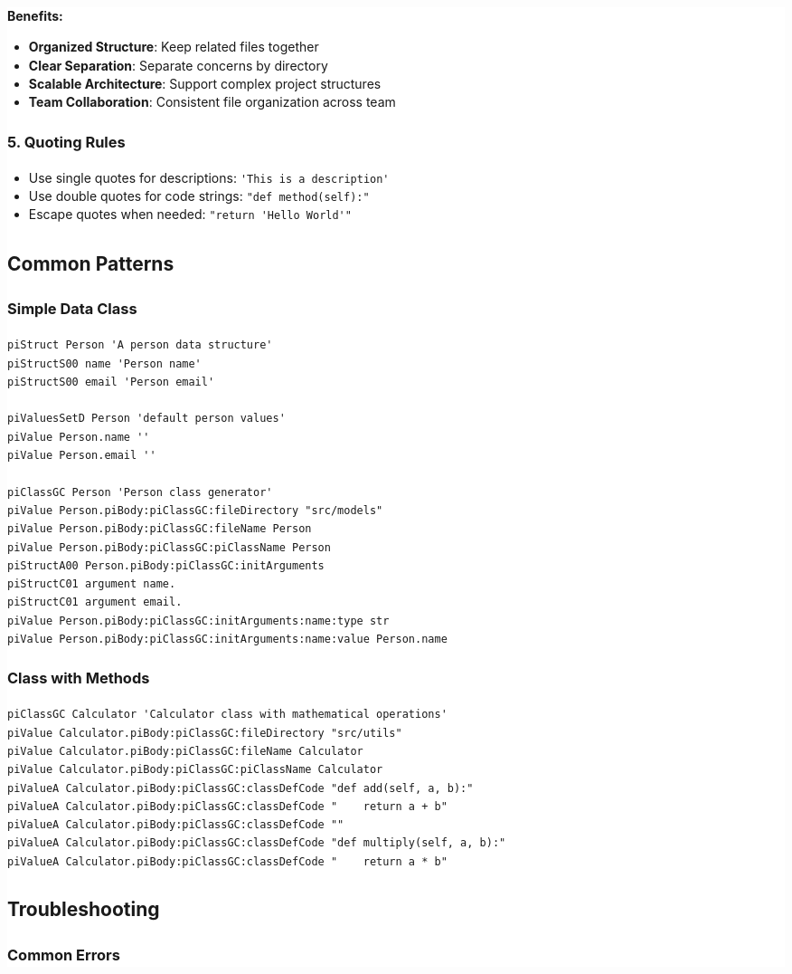 **Benefits:**
- **Organized Structure**: Keep related files together
- **Clear Separation**: Separate concerns by directory
- **Scalable Architecture**: Support complex project structures
- **Team Collaboration**: Consistent file organization across team

### 5. Quoting Rules
- Use single quotes for descriptions: `'This is a description'`
- Use double quotes for code strings: `"def method(self):"`
- Escape quotes when needed: `"return 'Hello World'"`

## Common Patterns

### Simple Data Class
```
piStruct Person 'A person data structure'
piStructS00 name 'Person name'
piStructS00 email 'Person email'

piValuesSetD Person 'default person values'
piValue Person.name ''
piValue Person.email ''

piClassGC Person 'Person class generator'
piValue Person.piBody:piClassGC:fileDirectory "src/models"
piValue Person.piBody:piClassGC:fileName Person
piValue Person.piBody:piClassGC:piClassName Person
piStructA00 Person.piBody:piClassGC:initArguments
piStructC01 argument name.
piStructC01 argument email.
piValue Person.piBody:piClassGC:initArguments:name:type str
piValue Person.piBody:piClassGC:initArguments:name:value Person.name
```

### Class with Methods
```
piClassGC Calculator 'Calculator class with mathematical operations'
piValue Calculator.piBody:piClassGC:fileDirectory "src/utils"
piValue Calculator.piBody:piClassGC:fileName Calculator
piValue Calculator.piBody:piClassGC:piClassName Calculator
piValueA Calculator.piBody:piClassGC:classDefCode "def add(self, a, b):"
piValueA Calculator.piBody:piClassGC:classDefCode "    return a + b"
piValueA Calculator.piBody:piClassGC:classDefCode ""
piValueA Calculator.piBody:piClassGC:classDefCode "def multiply(self, a, b):"
piValueA Calculator.piBody:piClassGC:classDefCode "    return a * b"
```

## Troubleshooting

### Common Errors
